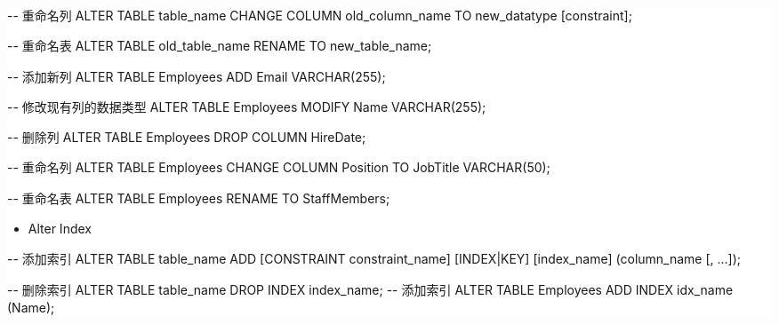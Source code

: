 -- 重命名列
ALTER TABLE table_name
CHANGE COLUMN old_column_name TO new_datatype [constraint];

-- 重命名表
ALTER TABLE old_table_name
RENAME TO new_table_name;

</code-block>
</tab>
<tab title="Example">
<code-block lang="sql">
-- 添加新列
ALTER TABLE Employees
ADD Email VARCHAR(255);

-- 修改现有列的数据类型
ALTER TABLE Employees
MODIFY Name VARCHAR(255);

-- 删除列
ALTER TABLE Employees
DROP COLUMN HireDate;

-- 重命名列
ALTER TABLE Employees
CHANGE COLUMN Position TO JobTitle VARCHAR(50);

-- 重命名表
ALTER TABLE Employees
RENAME TO StaffMembers;
</code-block>
</tab>
</tabs>

- Alter Index
<tabs>
<tab title="Code">
<code-block lang="sql">
-- 添加索引
ALTER TABLE table_name
ADD [CONSTRAINT constraint_name]
[INDEX|KEY] [index_name] (column_name [, ...]);

-- 删除索引
ALTER TABLE table_name
DROP INDEX index_name;
</code-block>
</tab>
<tab title="Example">
<code-block lang="sql">
-- 添加索引
ALTER TABLE Employees
ADD INDEX idx_name (Name);
